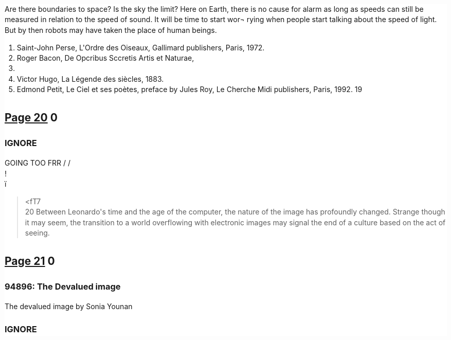 

Are there boundaries to space? Is the sky the
limit?
Here on Earth, there is no cause for alarm as
long as speeds can still be measured in relation to
the speed of sound. It will be time to start wor¬
rying when people start talking about the speed
of light. But by then robots may have taken the
place of human beings.
1. Saint-John Perse, L'Ordre des Oiseaux, Gallimard
publishers, Paris, 1972.
2. Roger Bacon, De Opcribus Sccretis Artis et Naturae,
1250.
3. Victor Hugo, La Légende des siècles, 1883.
4. Edmond Petit, Le Ciel et ses poètes, preface by Jules
Roy, Le Cherche Midi publishers, Paris, 1992. 19

## [Page 20](https://demo.humlab.umu.se/courier/184071engo.pdf#page=20) 0

### IGNORE

GOING TOO FRR
/
/
\
!
\
ï
> <fT7\
20
Between Leonardo's time
and the age of the computer, the nature
of the image has profoundly changed.
Strange though it may seem, the
transition to a world overflowing with
electronic images may signal the end of
a culture based on the
act of seeing.

## [Page 21](https://demo.humlab.umu.se/courier/184071engo.pdf#page=21) 0

### 94896: The Devalued image

The devalued image
by Sonia Younan

### IGNORE

